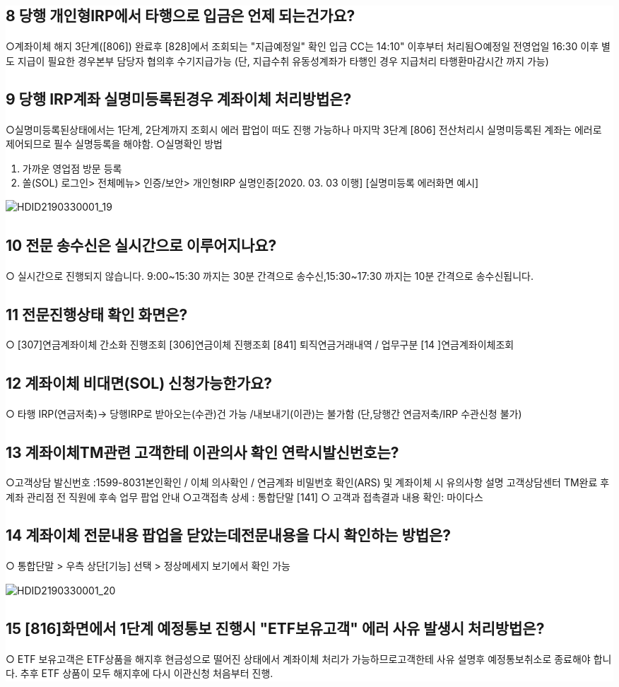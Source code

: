 ## 8 당행 개인형IRP에서 타행으로 입금은 언제 되는건가요?
○계좌이체 해지 3단계([806]) 완료후 [828]에서 조회되는 "지급예정일" 확인
입금 CC는 14:10" 이후부터 처리됨○예정일 전영업일
16:30 이후 별도 지급이 필요한 경우본부 담당자 협의후 수기지급가능
(단, 지급수취 유동성계좌가 타행인 경우 지급처리 타행환마감시간 까지 가능)
## 9 당행 IRP계좌 실명미등록된경우 계좌이체 처리방법은?
○실명미등록된상태에서는 1단계, 2단계까지 조회시 에러 팝업이 떠도 진행 가능하나 마지막 3단계
[806] 전산처리시 실명미등록된 계좌는 에러로 제어되므로 필수 실명등록을 해야함.
○실명확인 방법
1) 가까운 영업점 방문 등록
2) 쏠(SOL) 로그인> 전체메뉴> 인증/보안> 개인형IRP 실명인증[2020. 03. 03 이행]
[실명미등록 에러화면 예시]

![HDID2190330001_19](HDID2190330001_19.jpg)

## 10 전문 송수신은 실시간으로 이루어지나요?
○ 실시간으로 진행되지 않습니다.
9:00~15:30 까지는 30분 간격으로 송수신,15:30~17:30 까지는 10분 간격으로 송수신됩니다.
## 11 전문진행상태 확인 화면은?
○ [307]연금계좌이체 간소화 진행조회
[306]연금이체 진행조회
[841] 퇴직연금거래내역 / 업무구분 [14 ]연금계좌이체조회
## 12 계좌이체 비대면(SOL) 신청가능한가요?
○ 타행 IRP(연금저축)-> 당행IRP로 받아오는(수관)건 가능 /내보내기(이관)는 불가함
(단,당행간 연금저축/IRP 수관신청 불가)
## 13 계좌이체TM관련 고객한테 이관의사 확인 연락시발신번호는?
○고객상담 발신번호 :1599-8031본인확인 / 이체 의사확인 / 연금계좌 비밀번호 확인(ARS) 및 계좌이체 시 유의사항 설명
 고객상담센터 TM완료 후 계좌 관리점 전 직원에 후속 업무 팝업 안내
○고객접촉 상세 : 통합단말 [141]
○ 고객과 접촉결과 내용 확인: 마이다스
## 14 계좌이체 전문내용 팝업을 닫았는데전문내용을 다시 확인하는 방법은?
○ 통합단말 > 우측 상단[기능] 선택 > 정상메세지 보기에서 확인 가능

![HDID2190330001_20](HDID2190330001_20.png)

## 15 [816]화면에서 1단계 예정통보 진행시 "ETF보유고객" 에러 사유 발생시 처리방법은?
○ ETF 보유고객은 ETF상품을 해지후 현금성으로 떨어진 상태에서 계좌이체 처리가 가능하므로고객한테 사유 설명후 예정통보취소로 종료해야 합니다.
추후 ETF 상품이 모두 해지후에 다시 이관신청 처음부터 진행.
